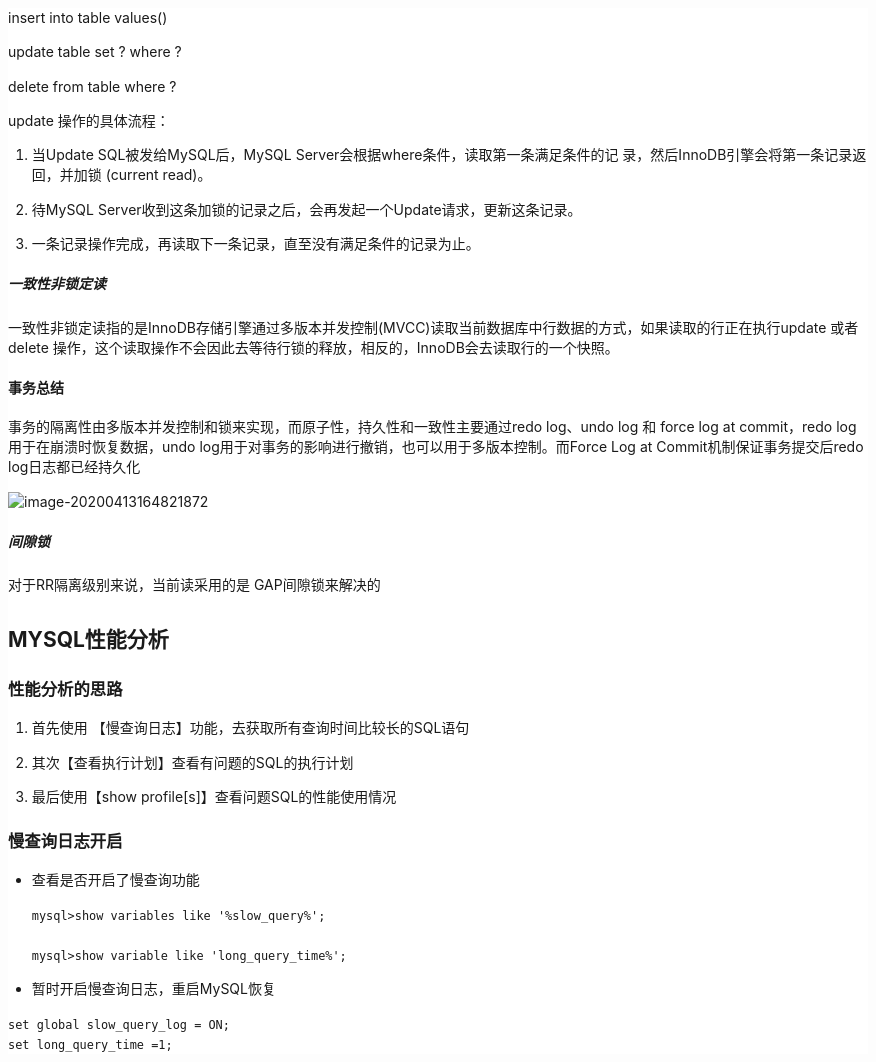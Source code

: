 insert into table values()

update table set ? where ?

delete from table where ?

update 操作的具体流程：

1.  当Update SQL被发给MySQL后，MySQL Server会根据where条件，读取第一条满足条件的记
   录，然后InnoDB引擎会将第一条记录返回，并加锁 (current read)。

2. 待MySQL Server收到这条加锁的记录之后，会再发起一个Update请求，更新这条记录。
3. 一条记录操作完成，再读取下一条记录，直至没有满足条件的记录为止。

##### 一致性非锁定读

一致性非锁定读指的是InnoDB存储引擎通过多版本并发控制(MVCC)读取当前数据库中行数据的方式，如果读取的行正在执行update 或者delete 操作，这个读取操作不会因此去等待行锁的释放，相反的，InnoDB会去读取行的一个快照。

#### 事务总结

事务的隔离性由多版本并发控制和锁来实现，而原子性，持久性和一致性主要通过redo log、undo log 和 force log at commit，redo log用于在崩溃时恢复数据，undo log用于对事务的影响进行撤销，也可以用于多版本控制。而Force Log at Commit机制保证事务提交后redo log日志都已经持久化  

![image-20200413164821872](http://q8sats5bw.bkt.clouddn.com/image-20200413164821872.png)

##### 间隙锁

对于RR隔离级别来说，当前读采用的是 GAP间隙锁来解决的

## MYSQL性能分析

### 性能分析的思路

1. 首先使用 【慢查询日志】功能，去获取所有查询时间比较长的SQL语句

2. 其次【查看执行计划】查看有问题的SQL的执行计划

3. 最后使用【show profile[s]】查看问题SQL的性能使用情况

   

### 慢查询日志开启

- 查看是否开启了慢查询功能

  ```shell
  mysql>show variables like '%slow_query%';
  
  mysql>show variable like 'long_query_time%';
  ```

- 暂时开启慢查询日志，重启MySQL恢复

```shell
set global slow_query_log = ON;
set long_query_time =1;
```
